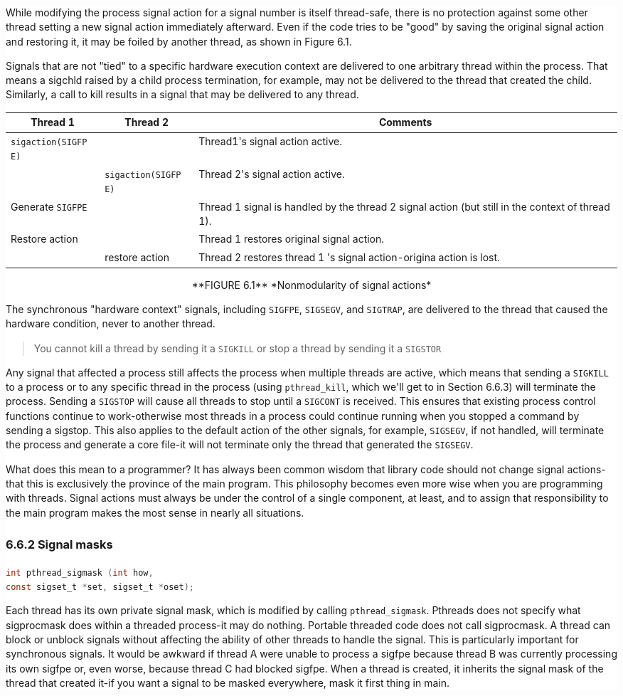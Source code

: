 While modifying the process signal action for a signal number is itself thread-safe, there is no protection against some other thread setting a new signal action immediately afterward. Even if the code tries to be "good" by saving the original signal action and restoring it, it may be foiled by another thread, as shown in Figure 6.1.

Signals that are not "tied" to a specific hardware execution context are delivered to one arbitrary thread within the process. That means a sigchld raised by a child process termination, for example, may not be delivered to the thread that created the child. Similarly, a call to kill results in a signal that may be delivered to any thread.

Thread 1          | Thread 2          | Comments
 ---              | ---               | ---
`sigaction(SIGFPE)` |                   | Thread1's signal action active.
                  | `sigaction(SIGFPE)` | Thread 2's signal action active.
Generate `SIGFPE`   |                   | Thread 1 signal is handled by the thread 2 signal action (but still in the context of thread 1).
Restore action    |                   | Thread 1 restores original signal action.
                  | restore action    | Thread 2 restores thread 1 's signal action-origina action is lost.

<center>**FIGURE 6.1** *Nonmodularity of signal actions*</center>

The synchronous "hardware context" signals, including `SIGFPE`, `SIGSEGV`, and `SIGTRAP`, are delivered to the thread that caused the hardware condition, never to another thread.

> You cannot kill a thread by sending it a `SIGKILL` or stop a thread by sending it a `SIGSTOR`

Any signal that affected a process still affects the process when multiple threads are active, which means that sending a `SIGKILL` to a process or to any specific thread in the process (using `pthread_kill`, which we'll get to in Section 6.6.3) will terminate the process. Sending a `SIGSTOP` will cause all threads to stop until a `SIGCONT` is received. This ensures that existing process control functions continue to work-otherwise most threads in a process could continue running when you stopped a command by sending a sigstop. This also applies to the default action of the other signals, for example, `SIGSEGV`, if not handled, will terminate the process and generate a core file-it will not terminate only the thread that generated the `SIGSEGV`.

What does this mean to a programmer? It has always been common wisdom that library code should not change signal actions-that this is exclusively the province of the main program. This philosophy becomes even more wise when you are programming with threads. Signal actions must always be under the control of a single component, at least, and to assign that responsibility to the main program makes the most sense in nearly all situations.

### 6.6.2 Signal masks
```c
int pthread_sigmask (int how,
const sigset_t *set, sigset_t *oset);
```
Each thread has its own private signal mask, which is modified by calling `pthread_sigmask`. Pthreads does not specify what sigprocmask does within a threaded process-it may do nothing. Portable threaded code does not call sigprocmask. A thread can block or unblock signals without affecting the ability of other threads to handle the signal. This is particularly important for synchronous signals. It would be awkward if thread A were unable to process a sigfpe because thread B was currently processing its own sigfpe or, even worse, because thread C had blocked sigfpe. When a thread is created, it inherits the signal mask of the thread that created it-if you want a signal to be masked everywhere, mask it first thing in main.
